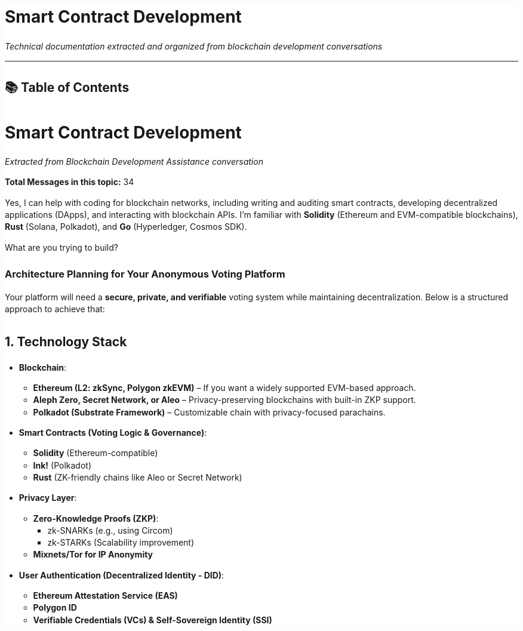 # Smart Contract Development

*Technical documentation extracted and organized from blockchain development conversations*

---

## 📚 Table of Contents

# Smart Contract Development

*Extracted from Blockchain Development Assistance conversation*

**Total Messages in this topic:** 34

Yes, I can help with coding for blockchain networks, including writing and auditing smart contracts, developing decentralized applications (DApps), and interacting with blockchain APIs. I’m familiar with **Solidity** (Ethereum and EVM-compatible blockchains), **Rust** (Solana, Polkadot), and **Go** (Hyperledger, Cosmos SDK).  

What are you trying to build?


### **Architecture Planning for Your Anonymous Voting Platform**  

Your platform will need a **secure, private, and verifiable** voting system while maintaining decentralization. Below is a structured approach to achieve that:  


## **1. Technology Stack**  

- **Blockchain**:  
  - **Ethereum (L2: zkSync, Polygon zkEVM)** – If you want a widely supported EVM-based approach.  
  - **Aleph Zero, Secret Network, or Aleo** – Privacy-preserving blockchains with built-in ZKP support.  
  - **Polkadot (Substrate Framework)** – Customizable chain with privacy-focused parachains.  
   
- **Smart Contracts (Voting Logic & Governance)**:  
  - **Solidity** (Ethereum-compatible)  
  - **Ink!** (Polkadot)  
  - **Rust** (ZK-friendly chains like Aleo or Secret Network)  

- **Privacy Layer**:  
  - **Zero-Knowledge Proofs (ZKP)**:  
    - zk-SNARKs (e.g., using Circom)  
    - zk-STARKs (Scalability improvement)  
  - **Mixnets/Tor for IP Anonymity**  

- **User Authentication (Decentralized Identity - DID)**:  
  - **Ethereum Attestation Service (EAS)**  
  - **Polygon ID**  
  - **Verifiable Credentials (VCs) & Self-Sovereign Identity (SSI)**  
